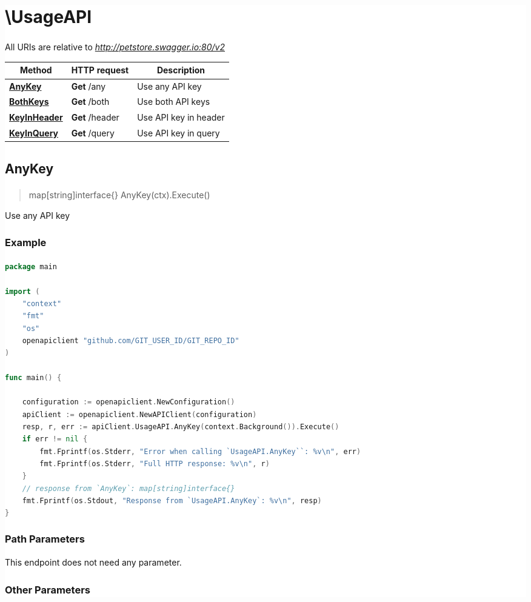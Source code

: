 # \UsageAPI

All URIs are relative to *http://petstore.swagger.io:80/v2*

Method | HTTP request | Description
------------- | ------------- | -------------
[**AnyKey**](UsageAPI.md#AnyKey) | **Get** /any | Use any API key
[**BothKeys**](UsageAPI.md#BothKeys) | **Get** /both | Use both API keys
[**KeyInHeader**](UsageAPI.md#KeyInHeader) | **Get** /header | Use API key in header
[**KeyInQuery**](UsageAPI.md#KeyInQuery) | **Get** /query | Use API key in query



## AnyKey

> map[string]interface{} AnyKey(ctx).Execute()

Use any API key



### Example

```go
package main

import (
    "context"
    "fmt"
    "os"
    openapiclient "github.com/GIT_USER_ID/GIT_REPO_ID"
)

func main() {

    configuration := openapiclient.NewConfiguration()
    apiClient := openapiclient.NewAPIClient(configuration)
    resp, r, err := apiClient.UsageAPI.AnyKey(context.Background()).Execute()
    if err != nil {
        fmt.Fprintf(os.Stderr, "Error when calling `UsageAPI.AnyKey``: %v\n", err)
        fmt.Fprintf(os.Stderr, "Full HTTP response: %v\n", r)
    }
    // response from `AnyKey`: map[string]interface{}
    fmt.Fprintf(os.Stdout, "Response from `UsageAPI.AnyKey`: %v\n", resp)
}
```

### Path Parameters

This endpoint does not need any parameter.

### Other Parameters
